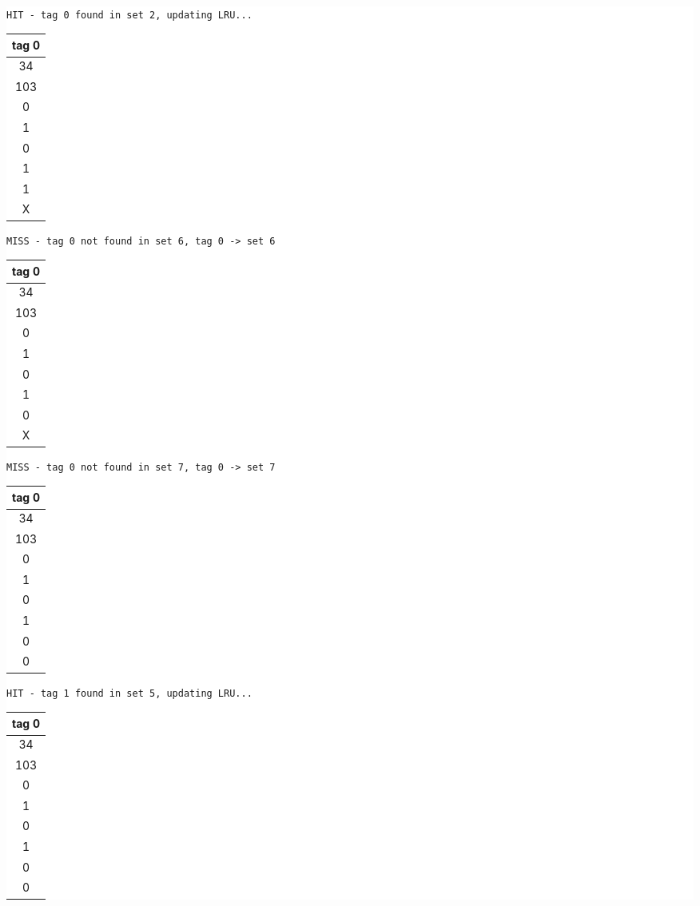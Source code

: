 ``` 
HIT - tag 0 found in set 2, updating LRU...  
```   
| tag 0  
:---:|
34 |
103 |
0 |
1 |
0 |
1 |
1 |
X |

``` 
MISS - tag 0 not found in set 6, tag 0 -> set 6 
```   
| tag 0  
:---:|
34 |
103 |
0 |
1 |
0 |
1 |
0 |
X |

``` 
MISS - tag 0 not found in set 7, tag 0 -> set 7 
```   
| tag 0  
:---:|
34 |
103 |
0 |
1 |
0 |
1 |
0 |
0 |

``` 
HIT - tag 1 found in set 5, updating LRU...  
```   
| tag 0  
:---:|
34 |
103 |
0 |
1 |
0 |
1 |
0 |
0 |
